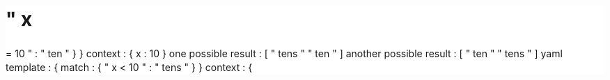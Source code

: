 "
x
=
=
10
"
:
"
ten
"
}
}
context
:
{
x
:
10
}
one
possible
result
:
[
"
tens
"
"
ten
"
]
another
possible
result
:
[
"
ten
"
"
tens
"
]
yaml
template
:
{
match
:
{
"
x
<
10
"
:
"
tens
"
}
}
context
:
{